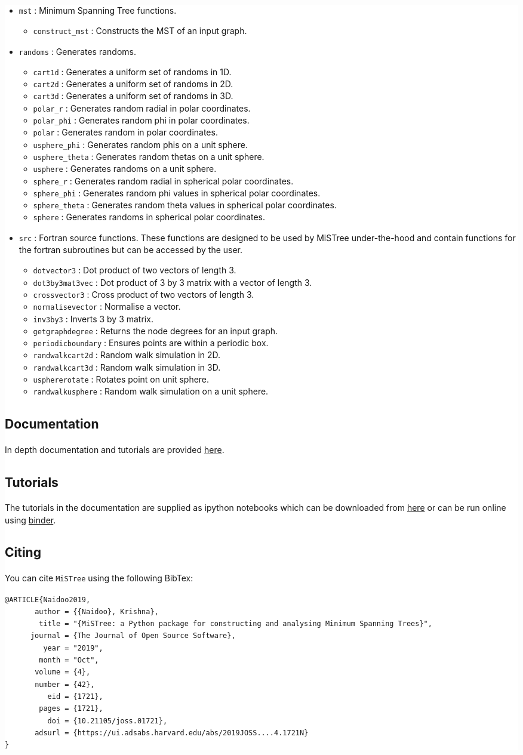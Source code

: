 * `mst` : Minimum Spanning Tree functions.
  - `construct_mst` : Constructs the MST of an input graph.

* `randoms` : Generates randoms.
  - `cart1d` : Generates a uniform set of randoms in 1D.
  - `cart2d` : Generates a uniform set of randoms in 2D.
  - `cart3d` : Generates a uniform set of randoms in 3D.
  - `polar_r` : Generates random radial in polar coordinates.
  - `polar_phi` : Generates random phi in polar coordinates.
  - `polar` : Generates random in polar coordinates.
  - `usphere_phi` : Generates random phis on a unit sphere.
  - `usphere_theta` : Generates random thetas on a unit sphere.
  - `usphere` : Generates randoms on a unit sphere.
  - `sphere_r` : Generates random radial in spherical polar coordinates.
  - `sphere_phi` : Generates random phi values in spherical polar coordinates.
  - `sphere_theta` : Generates random theta values in spherical polar coordinates.
  - `sphere` : Generates randoms in spherical polar coordinates.

* `src` : Fortran source functions. These functions are designed to be used by MiSTree
under-the-hood and contain functions for the fortran subroutines but can be accessed by the user.
  - `dotvector3` : Dot product of two vectors of length 3.
  - `dot3by3mat3vec` : Dot product of 3 by 3 matrix with a vector of length 3.
  - `crossvector3` : Cross product of two vectors of length 3.
  - `normalisevector` : Normalise a vector.
  - `inv3by3` : Inverts 3 by 3 matrix.
  - `getgraphdegree` : Returns the node degrees for an input graph.
  - `periodicboundary` : Ensures points are within a periodic box.
  - `randwalkcart2d` : Random walk simulation in 2D.
  - `randwalkcart3d` : Random walk simulation in 3D.
  - `usphererotate` : Rotates point on unit sphere.
  - `randwalkusphere` : Random walk simulation on a unit sphere.


## Documentation

In depth documentation and tutorials are provided [here](https://knaidoo29.github.io/mistreedoc/).

## Tutorials

The tutorials in the documentation are supplied as ipython notebooks which can be downloaded from [here](https://github.com/knaidoo29/mistree/tree/master/tutorials/notebooks) or can be run online using [binder](https://mybinder.org/v2/gh/knaidoo29/mistree/master?filepath=tutorials%2Fnotebooks%2F).

## Citing

You can cite ``MiSTree`` using the following BibTex:

```
@ARTICLE{Naidoo2019,
       author = {{Naidoo}, Krishna},
        title = "{MiSTree: a Python package for constructing and analysing Minimum Spanning Trees}",
      journal = {The Journal of Open Source Software},
         year = "2019",
        month = "Oct",
       volume = {4},
       number = {42},
          eid = {1721},
        pages = {1721},
          doi = {10.21105/joss.01721},
       adsurl = {https://ui.adsabs.harvard.edu/abs/2019JOSS....4.1721N}
}
```
